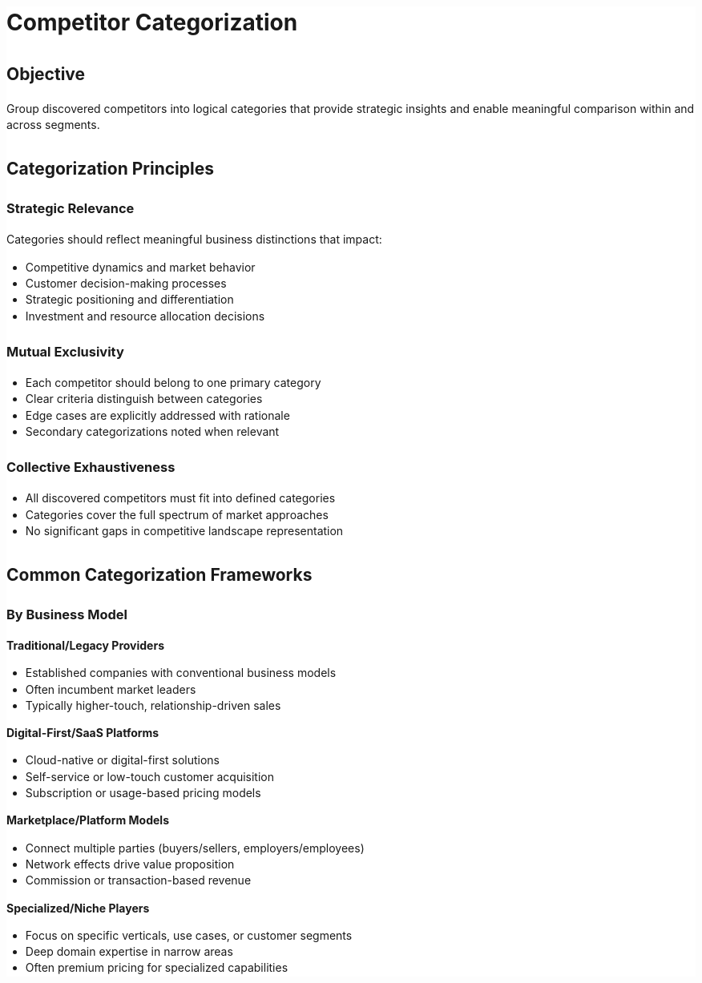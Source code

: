 # Competitor Categorization

## Objective
Group discovered competitors into logical categories that provide strategic insights and enable meaningful comparison within and across segments.

## Categorization Principles

### Strategic Relevance
Categories should reflect meaningful business distinctions that impact:
- Competitive dynamics and market behavior
- Customer decision-making processes
- Strategic positioning and differentiation
- Investment and resource allocation decisions

### Mutual Exclusivity
- Each competitor should belong to one primary category
- Clear criteria distinguish between categories
- Edge cases are explicitly addressed with rationale
- Secondary categorizations noted when relevant

### Collective Exhaustiveness
- All discovered competitors must fit into defined categories
- Categories cover the full spectrum of market approaches
- No significant gaps in competitive landscape representation

## Common Categorization Frameworks

### By Business Model
**Traditional/Legacy Providers**
- Established companies with conventional business models
- Often incumbent market leaders
- Typically higher-touch, relationship-driven sales

**Digital-First/SaaS Platforms**
- Cloud-native or digital-first solutions
- Self-service or low-touch customer acquisition
- Subscription or usage-based pricing models

**Marketplace/Platform Models**
- Connect multiple parties (buyers/sellers, employers/employees)
- Network effects drive value proposition
- Commission or transaction-based revenue

**Specialized/Niche Players**
- Focus on specific verticals, use cases, or customer segments
- Deep domain expertise in narrow areas
- Often premium pricing for specialized capabilities
